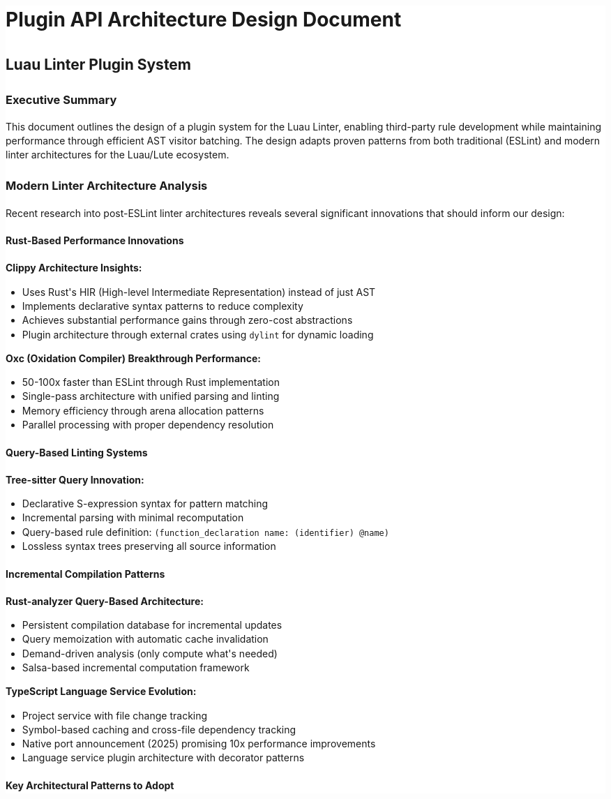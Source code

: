 # Plugin API Architecture Design Document
## Luau Linter Plugin System

### Executive Summary

This document outlines the design of a plugin system for the Luau Linter, enabling third-party rule development while maintaining performance through efficient AST visitor batching. The design adapts proven patterns from both traditional (ESLint) and modern linter architectures for the Luau/Lute ecosystem.

### Modern Linter Architecture Analysis

Recent research into post-ESLint linter architectures reveals several significant innovations that should inform our design:

#### Rust-Based Performance Innovations

**Clippy Architecture Insights:**
- Uses Rust's HIR (High-level Intermediate Representation) instead of just AST
- Implements declarative syntax patterns to reduce complexity
- Achieves substantial performance gains through zero-cost abstractions
- Plugin architecture through external crates using `dylint` for dynamic loading

**Oxc (Oxidation Compiler) Breakthrough Performance:**
- 50-100x faster than ESLint through Rust implementation
- Single-pass architecture with unified parsing and linting
- Memory efficiency through arena allocation patterns
- Parallel processing with proper dependency resolution

#### Query-Based Linting Systems

**Tree-sitter Query Innovation:**
- Declarative S-expression syntax for pattern matching
- Incremental parsing with minimal recomputation
- Query-based rule definition: `(function_declaration name: (identifier) @name)`
- Lossless syntax trees preserving all source information

#### Incremental Compilation Patterns

**Rust-analyzer Query-Based Architecture:**
- Persistent compilation database for incremental updates
- Query memoization with automatic cache invalidation
- Demand-driven analysis (only compute what's needed)
- Salsa-based incremental computation framework

**TypeScript Language Service Evolution:**
- Project service with file change tracking
- Symbol-based caching and cross-file dependency tracking
- Native port announcement (2025) promising 10x performance improvements
- Language service plugin architecture with decorator patterns

#### Key Architectural Patterns to Adopt
